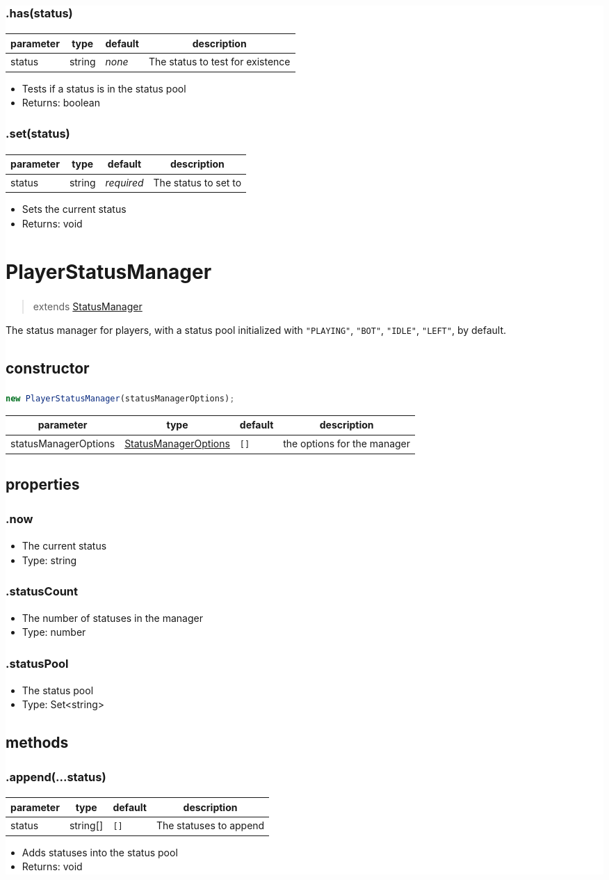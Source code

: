 ### .has(status)
| parameter | type   | default | description                      |
|-----------|--------|---------|----------------------------------|
| status    | string | *none*  | The status to test for existence |
- Tests if a status is in the status pool
- Returns: boolean

### .set(status)
| parameter | type   | default    | description          |
|-----------|--------|------------|----------------------|
| status    | string | *required* | The status to set to |
- Sets the current status
- Returns: void


# PlayerStatusManager
> extends [StatusManager](#StatusManager)

The status manager for players, with a status pool initialized with `"PLAYING"`, `"BOT"`, `"IDLE"`, `"LEFT"`, by default.

## constructor
```js
new PlayerStatusManager(statusManagerOptions);
```
| parameter            | type                                                        | default | description                 |
|----------------------|-------------------------------------------------------------|---------|-----------------------------|
| statusManagerOptions | [StatusManagerOptions](../options.md/#StatusManagerOptions) | `[]`    | the options for the manager |

## properties
### .now
- The current status
- Type: string

### .statusCount
- The number of statuses in the manager
- Type: number

### .statusPool
- The status pool
- Type: Set\<string>

## methods
### .append(...status)
| parameter | type     | default | description            |
|-----------|----------|---------|------------------------|
| status    | string[] | `[]`    | The statuses to append |
- Adds statuses into the status pool
- Returns: void
